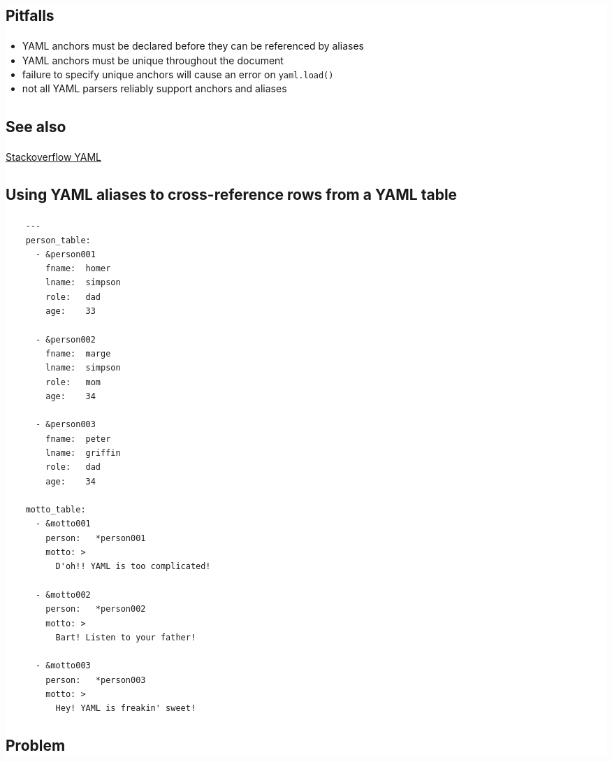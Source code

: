 ## Pitfalls

* YAML anchors must be declared before they can be referenced by aliases
* YAML anchors must be unique throughout the document
* failure to specify unique anchors will cause an error on `yaml.load()`
* not all YAML parsers reliably support anchors and aliases

## See also

[Stackoverflow YAML][1]

[1]: http://stackoverflow.com/tags/yaml/info

## Using YAML aliases to cross-reference rows from a YAML table
        ---
        person_table:
          - &person001
            fname:  homer
            lname:  simpson
            role:   dad
            age:    33

          - &person002
            fname:  marge
            lname:  simpson
            role:   mom
            age:    34

          - &person003
            fname:  peter
            lname:  griffin
            role:   dad
            age:    34
            
        motto_table:
          - &motto001
            person:   *person001
            motto: >
              D'oh!! YAML is too complicated!

          - &motto002
            person:   *person002
            motto: >
              Bart! Listen to your father!

          - &motto003
            person:   *person003
            motto: >
              Hey! YAML is freakin' sweet!
            
## Problem


[2]: http://yaml.org/type/merge.html